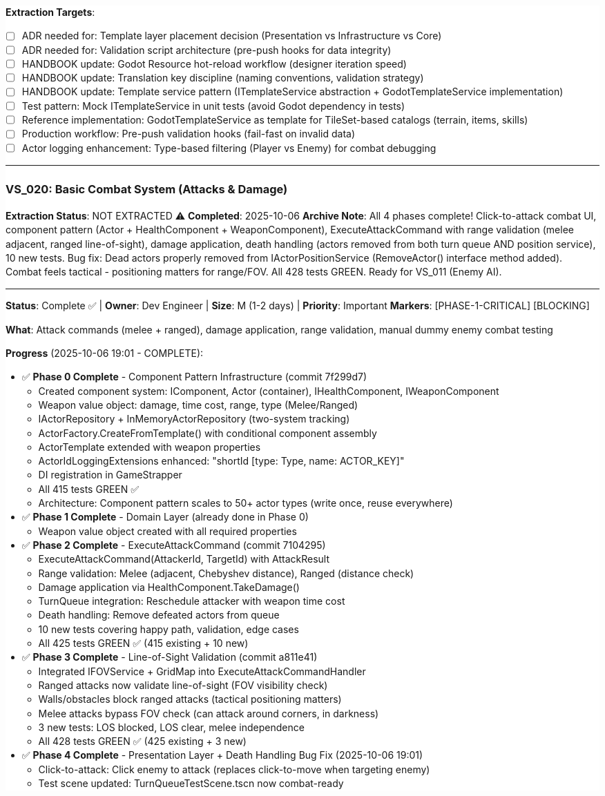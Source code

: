 
**Extraction Targets**:
- [ ] ADR needed for: Template layer placement decision (Presentation vs Infrastructure vs Core)
- [ ] ADR needed for: Validation script architecture (pre-push hooks for data integrity)
- [ ] HANDBOOK update: Godot Resource hot-reload workflow (designer iteration speed)
- [ ] HANDBOOK update: Translation key discipline (naming conventions, validation strategy)
- [ ] HANDBOOK update: Template service pattern (ITemplateService abstraction + GodotTemplateService implementation)
- [ ] Test pattern: Mock ITemplateService in unit tests (avoid Godot dependency in tests)
- [ ] Reference implementation: GodotTemplateService as template for TileSet-based catalogs (terrain, items, skills)
- [ ] Production workflow: Pre-push validation hooks (fail-fast on invalid data)
- [ ] Actor logging enhancement: Type-based filtering (Player vs Enemy) for combat debugging

---

### VS_020: Basic Combat System (Attacks & Damage)
**Extraction Status**: NOT EXTRACTED ⚠️
**Completed**: 2025-10-06
**Archive Note**: All 4 phases complete! Click-to-attack combat UI, component pattern (Actor + HealthComponent + WeaponComponent), ExecuteAttackCommand with range validation (melee adjacent, ranged line-of-sight), damage application, death handling (actors removed from both turn queue AND position service), 10 new tests. Bug fix: Dead actors properly removed from IActorPositionService (RemoveActor() interface method added). Combat feels tactical - positioning matters for range/FOV. All 428 tests GREEN. Ready for VS_011 (Enemy AI).

---

**Status**: Complete ✅ | **Owner**: Dev Engineer | **Size**: M (1-2 days) | **Priority**: Important
**Markers**: [PHASE-1-CRITICAL] [BLOCKING]

**What**: Attack commands (melee + ranged), damage application, range validation, manual dummy enemy combat testing

**Progress** (2025-10-06 19:01 - COMPLETE):
- ✅ **Phase 0 Complete** - Component Pattern Infrastructure (commit 7f299d7)
  - Created component system: IComponent, Actor (container), IHealthComponent, IWeaponComponent
  - Weapon value object: damage, time cost, range, type (Melee/Ranged)
  - IActorRepository + InMemoryActorRepository (two-system tracking)
  - ActorFactory.CreateFromTemplate() with conditional component assembly
  - ActorTemplate extended with weapon properties
  - ActorIdLoggingExtensions enhanced: "shortId [type: Type, name: ACTOR_KEY]"
  - DI registration in GameStrapper
  - All 415 tests GREEN ✅
  - Architecture: Component pattern scales to 50+ actor types (write once, reuse everywhere)
- ✅ **Phase 1 Complete** - Domain Layer (already done in Phase 0)
  - Weapon value object created with all required properties
- ✅ **Phase 2 Complete** - ExecuteAttackCommand (commit 7104295)
  - ExecuteAttackCommand(AttackerId, TargetId) with AttackResult
  - Range validation: Melee (adjacent, Chebyshev distance), Ranged (distance check)
  - Damage application via HealthComponent.TakeDamage()
  - TurnQueue integration: Reschedule attacker with weapon time cost
  - Death handling: Remove defeated actors from queue
  - 10 new tests covering happy path, validation, edge cases
  - All 425 tests GREEN ✅ (415 existing + 10 new)
- ✅ **Phase 3 Complete** - Line-of-Sight Validation (commit a811e41)
  - Integrated IFOVService + GridMap into ExecuteAttackCommandHandler
  - Ranged attacks now validate line-of-sight (FOV visibility check)
  - Walls/obstacles block ranged attacks (tactical positioning matters)
  - Melee attacks bypass FOV check (can attack around corners, in darkness)
  - 3 new tests: LOS blocked, LOS clear, melee independence
  - All 428 tests GREEN ✅ (425 existing + 3 new)
- ✅ **Phase 4 Complete** - Presentation Layer + Death Handling Bug Fix (2025-10-06 19:01)
  - Click-to-attack: Click enemy to attack (replaces click-to-move when targeting enemy)
  - Test scene updated: TurnQueueTestScene.tscn now combat-ready